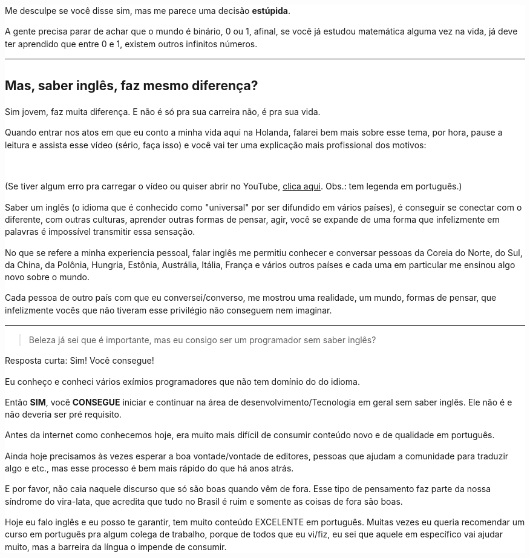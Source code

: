 Me desculpe se você disse sim, mas me parece uma decisão **estúpida**.

A gente precisa parar de achar que o mundo é binário, 0 ou 1, afinal, se você já estudou matemática alguma vez na vida, já deve ter aprendido que entre 0 e 1, existem outros infinitos números.

---

## Mas, saber inglês, faz mesmo diferença?

Sim jovem, faz muita diferença. E não é só pra sua carreira não, é pra sua vida.

Quando entrar nos atos em que eu conto a minha vida aqui na Holanda, falarei bem mais sobre esse tema, por hora, pause a leitura e assista esse vídeo (sério, faça isso) e você vai ter uma explicação mais profissional dos motivos:


<br/>

<iframe width="560" height="315" src="https://www.youtube.com/embed/MMmOLN5zBLY" frameborder="0" allow="accelerometer; autoplay; encrypted-media; gyroscope; picture-in-picture" allowfullscreen></iframe>

(Se tiver algum erro pra carregar o vídeo ou quiser abrir no YouTube, [clica aqui](https://www.youtube.com/watch?v=MMmOLN5zBLY). Obs.: tem legenda em português.)

Saber um inglês (o idioma que é conhecido como "universal" por ser difundido em vários países), é conseguir se conectar com o diferente, com outras culturas, aprender outras formas de pensar, agir, você se expande de uma forma que infelizmente em palavras é impossível transmitir essa sensação.

No que se refere a minha experiencia pessoal, falar inglês me permitiu conhecer e conversar pessoas da Coreia do Norte, do Sul, da China, da Polônia, Hungria, Estônia, Austrália, Itália, França e vários outros países e cada uma em particular me ensinou algo novo sobre o mundo.

Cada pessoa de outro país com que eu conversei/converso, me mostrou uma realidade, um mundo, formas de pensar, que infelizmente vocês que não tiveram esse privilégio não conseguem nem imaginar.

---

> Beleza já sei que é importante, mas eu consigo ser um programador sem saber inglês?

Resposta curta: Sim! Você consegue!

Eu conheço e conheci vários exímios programadores que não tem domínio do do idioma.

Então **SIM**, você **CONSEGUE** iniciar e continuar na área de desenvolvimento/Tecnologia em geral sem saber inglês. Ele não é e não deveria ser pré requisito.

Antes da internet como conhecemos hoje, era muito mais difícil de consumir conteúdo novo e de qualidade em português.

Ainda hoje precisamos às vezes esperar a boa vontade/vontade de editores, pessoas que ajudam a comunidade para traduzir algo e etc., mas esse processo é bem mais rápido do que há anos atrás.

E por favor, não caia naquele discurso que só são boas quando vêm de fora. Esse tipo de pensamento faz parte da nossa síndrome do vira-lata, que acredita que tudo no Brasil é ruim e somente as coisas de fora são boas.

Hoje eu falo inglês e eu posso te garantir, tem muito conteúdo EXCELENTE em português. Muitas vezes eu queria recomendar um curso em português pra algum colega de trabalho, porque de todos que eu vi/fiz, eu sei que aquele em específico vai ajudar muito, mas a barreira da língua o impende de consumir.
